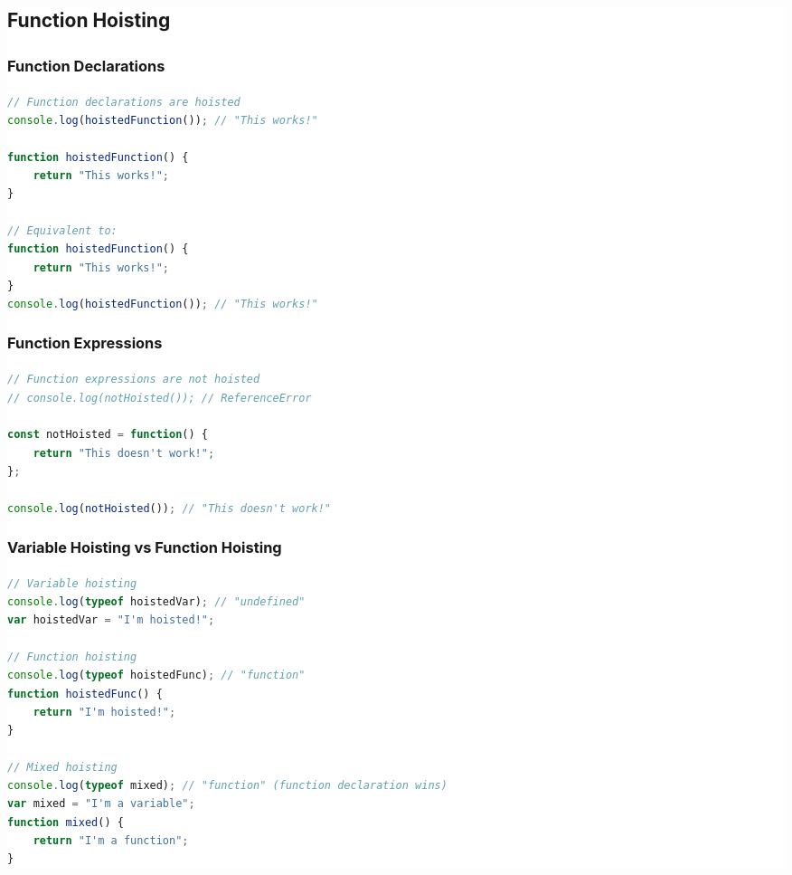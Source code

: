## Function Hoisting

### Function Declarations

```javascript
// Function declarations are hoisted
console.log(hoistedFunction()); // "This works!"

function hoistedFunction() {
    return "This works!";
}

// Equivalent to:
function hoistedFunction() {
    return "This works!";
}
console.log(hoistedFunction()); // "This works!"
```

### Function Expressions

```javascript
// Function expressions are not hoisted
// console.log(notHoisted()); // ReferenceError

const notHoisted = function() {
    return "This doesn't work!";
};

console.log(notHoisted()); // "This doesn't work!"
```

### Variable Hoisting vs Function Hoisting

```javascript
// Variable hoisting
console.log(typeof hoistedVar); // "undefined"
var hoistedVar = "I'm hoisted!";

// Function hoisting
console.log(typeof hoistedFunc); // "function"
function hoistedFunc() {
    return "I'm hoisted!";
}

// Mixed hoisting
console.log(typeof mixed); // "function" (function declaration wins)
var mixed = "I'm a variable";
function mixed() {
    return "I'm a function";
}
```
